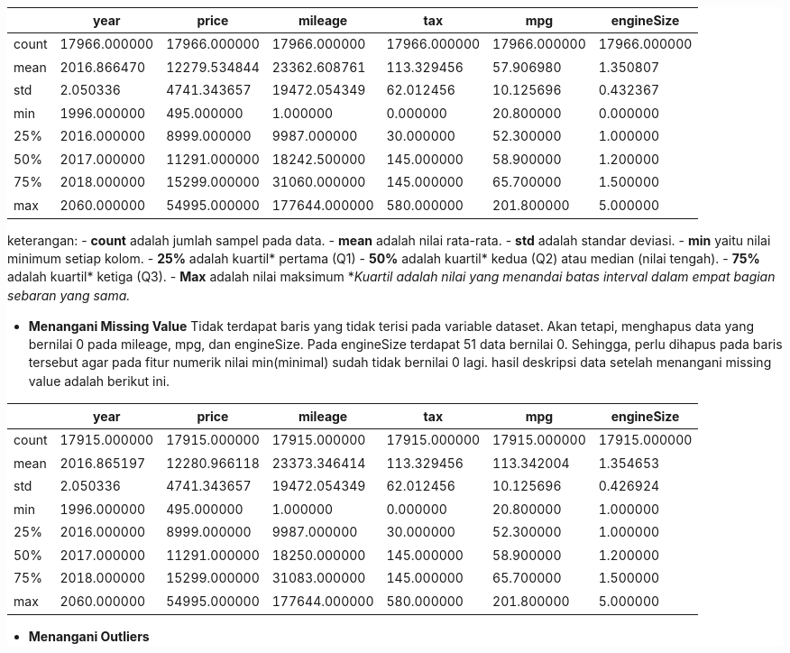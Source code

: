  |       | year    | price  | mileage  | tax | mpg | engineSize |
   |-------|--------------|--------------|--------------|--------------|--------------|--------------|
   | count | 17966.000000 | 17966.000000 | 17966.000000 | 17966.000000 | 17966.000000 | 17966.000000 |
   | mean  | 2016.866470 | 12279.534844 | 23362.608761 | 113.329456 | 57.906980    | 1.350807  |
   | std   | 2.050336 | 4741.343657 | 19472.054349 | 62.012456 | 10.125696 | 0.432367 | 
   | min   | 1996.000000 | 495.000000 | 1.000000 | 0.000000	 |20.800000 | 0.000000 |
   | 25%   | 2016.000000 | 8999.000000 | 9987.000000 | 30.000000 | 52.300000 | 1.000000  |
   | 50%   | 2017.000000 | 11291.000000	 | 18242.500000	 | 145.000000 | 58.900000    | 1.200000| 
   | 75%   | 2018.000000 | 15299.000000 | 31060.000000 | 145.000000 | 65.700000    | 1.500000 |
   | max   | 2060.000000 | 54995.000000 | 177644.000000 | 580.000000 | 201.800000 | 5.000000 |

   keterangan:
    - **count** adalah jumlah sampel pada data.
    - **mean** adalah nilai rata-rata.
    - **std** adalah standar deviasi.
    - **min** yaitu nilai minimum setiap kolom.
    - **25%** adalah kuartil* pertama (Q1)
    - **50%** adalah kuartil* kedua (Q2) atau  median (nilai tengah).
    - **75%** adalah kuartil* ketiga (Q3).
    - **Max** adalah nilai maksimum
     **Kuartil adalah nilai yang menandai batas interval dalam empat bagian sebaran yang sama.*
- **Menangani Missing Value**
    Tidak terdapat baris yang tidak terisi pada variable dataset. Akan tetapi, menghapus data yang bernilai 0 pada mileage, mpg, dan engineSize. Pada engineSize terdapat 51 data bernilai 0. Sehingga, perlu dihapus pada baris tersebut agar pada fitur numerik nilai min(minimal) sudah tidak bernilai 0 lagi. hasil deskripsi data setelah menangani missing value adalah berikut ini.

 |       | year    | price  | mileage  | tax | mpg | engineSize |
   |-------|--------------|--------------|--------------|--------------|--------------|--------------|
   | count | 17915.000000| 17915.000000| 17915.000000 | 17915.000000 | 17915.000000 | 17915.000000 |
   | mean  | 2016.865197 | 12280.966118 | 23373.346414 | 113.329456 | 113.342004 | 1.354653 |
   | std   | 2.050336 | 4741.343657 | 19472.054349 | 62.012456 | 10.125696 | 0.426924| 
   | min   | 1996.000000 | 495.000000 | 1.000000 | 0.000000	 |20.800000 | 1.000000  |
   | 25%   | 2016.000000 | 8999.000000 | 9987.000000 | 30.000000 | 52.300000 | 1.000000  |
   | 50%   | 2017.000000 | 11291.000000	 | 18250.000000	 | 145.000000 | 58.900000 | 1.200000| 
   | 75%   | 2018.000000 | 15299.000000 | 31083.000000 | 145.000000 | 65.700000    | 1.500000 |
   | max   | 2060.000000 | 54995.000000 | 177644.000000 | 580.000000 | 201.800000 | 5.000000 |
 
- **Menangani Outliers**
   